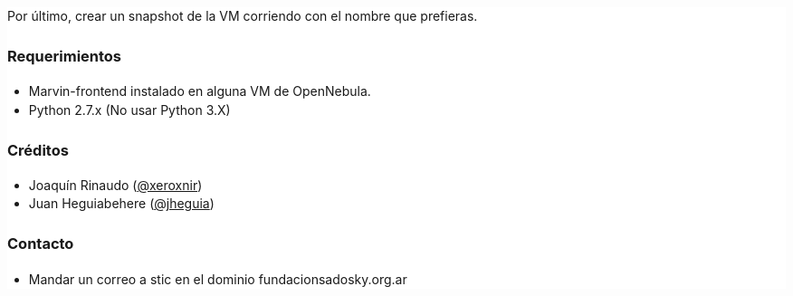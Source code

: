 
Por último, crear un snapshot de la VM corriendo con el nombre que prefieras.

### Requerimientos ###

* Marvin-frontend instalado en alguna VM de OpenNebula.
* Python 2.7.x (No usar Python 3.X) 

### Créditos ###
* Joaquín Rinaudo ([@xeroxnir](https://www.twitter.com/xeroxnir))
* Juan Heguiabehere ([@jheguia](https://www.twitter.com/jheguia))

### Contacto ###
* Mandar un correo a stic en el dominio fundacionsadosky.org.ar
